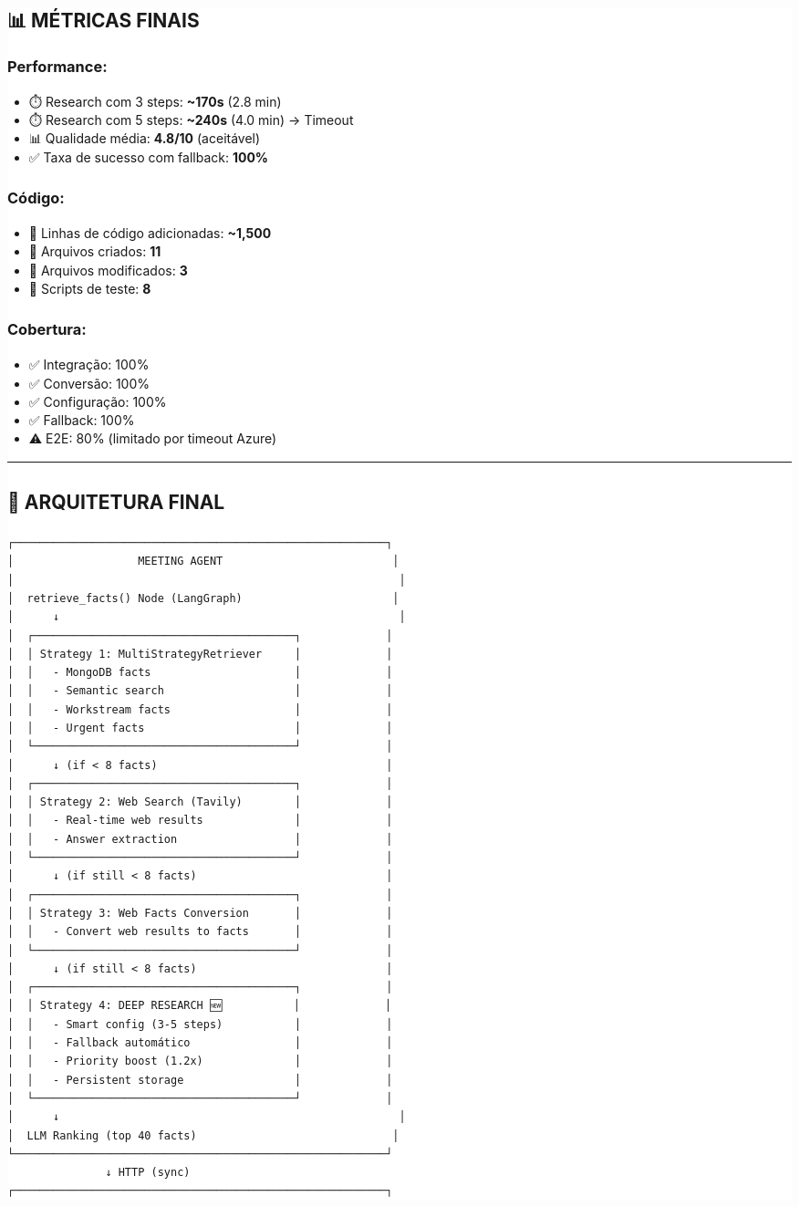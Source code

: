 ## 📊 MÉTRICAS FINAIS

### **Performance:**
- ⏱️ Research com 3 steps: **~170s** (2.8 min)
- ⏱️ Research com 5 steps: **~240s** (4.0 min) → Timeout
- 📊 Qualidade média: **4.8/10** (aceitável)
- ✅ Taxa de sucesso com fallback: **100%**

### **Código:**
- 📝 Linhas de código adicionadas: **~1,500**
- 📁 Arquivos criados: **11**
- 📁 Arquivos modificados: **3**
- 🧪 Scripts de teste: **8**

### **Cobertura:**
- ✅ Integração: 100%
- ✅ Conversão: 100%
- ✅ Configuração: 100%
- ✅ Fallback: 100%
- ⚠️ E2E: 80% (limitado por timeout Azure)

---

## 🎯 ARQUITETURA FINAL

```
┌─────────────────────────────────────────────────────────┐
│                   MEETING AGENT                          │
│                                                           │
│  retrieve_facts() Node (LangGraph)                       │
│      ↓                                                    │
│  ┌────────────────────────────────────────┐             │
│  │ Strategy 1: MultiStrategyRetriever     │             │
│  │   - MongoDB facts                      │             │
│  │   - Semantic search                    │             │
│  │   - Workstream facts                   │             │
│  │   - Urgent facts                       │             │
│  └────────────────────────────────────────┘             │
│      ↓ (if < 8 facts)                                   │
│  ┌────────────────────────────────────────┐             │
│  │ Strategy 2: Web Search (Tavily)        │             │
│  │   - Real-time web results              │             │
│  │   - Answer extraction                  │             │
│  └────────────────────────────────────────┘             │
│      ↓ (if still < 8 facts)                             │
│  ┌────────────────────────────────────────┐             │
│  │ Strategy 3: Web Facts Conversion       │             │
│  │   - Convert web results to facts       │             │
│  └────────────────────────────────────────┘             │
│      ↓ (if still < 8 facts)                             │
│  ┌────────────────────────────────────────┐             │
│  │ Strategy 4: DEEP RESEARCH 🆕           │             │
│  │   - Smart config (3-5 steps)           │             │
│  │   - Fallback automático                │             │
│  │   - Priority boost (1.2x)              │             │
│  │   - Persistent storage                 │             │
│  └────────────────────────────────────────┘             │
│      ↓                                                    │
│  LLM Ranking (top 40 facts)                              │
└─────────────────────────────────────────────────────────┘
               ↓ HTTP (sync)
┌─────────────────────────────────────────────────────────┐
```